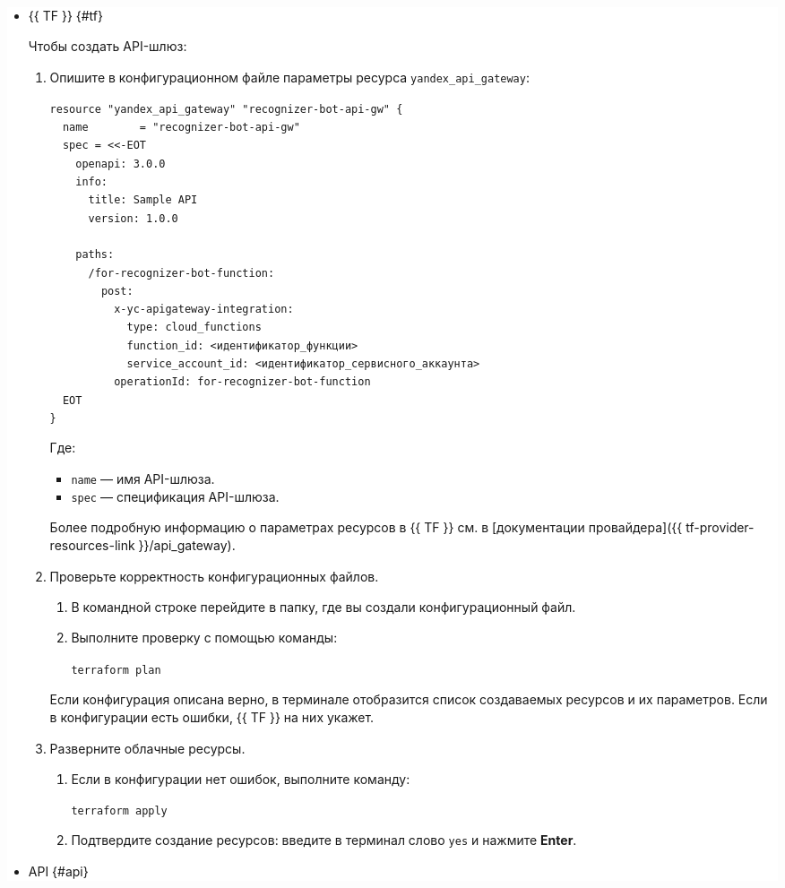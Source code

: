 - {{ TF }} {#tf}

  Чтобы создать API-шлюз:

  1. Опишите в конфигурационном файле параметры ресурса `yandex_api_gateway`:

     ```hcl
     resource "yandex_api_gateway" "recognizer-bot-api-gw" {
       name        = "recognizer-bot-api-gw"
       spec = <<-EOT
         openapi: 3.0.0
         info:
           title: Sample API
           version: 1.0.0

         paths:
           /for-recognizer-bot-function:
             post:
               x-yc-apigateway-integration:
                 type: cloud_functions
                 function_id: <идентификатор_функции>
                 service_account_id: <идентификатор_сервисного_аккаунта>
               operationId: for-recognizer-bot-function
       EOT
     }
     ```

     Где:

     * `name` — имя API-шлюза.
     * `spec` — спецификация API-шлюза.

     Более подробную информацию о параметрах ресурсов в {{ TF }} см. в [документации провайдера]({{ tf-provider-resources-link }}/api_gateway).

  1. Проверьте корректность конфигурационных файлов.

     1. В командной строке перейдите в папку, где вы создали конфигурационный файл.
     1. Выполните проверку с помощью команды:

        ```bash
        terraform plan
        ```

     Если конфигурация описана верно, в терминале отобразится список создаваемых ресурсов и их параметров. Если в конфигурации есть ошибки, {{ TF }} на них укажет.

  1. Разверните облачные ресурсы.

     1. Если в конфигурации нет ошибок, выполните команду:

        ```bash
        terraform apply
        ```

     1. Подтвердите создание ресурсов: введите в терминал слово `yes` и нажмите **Enter**.

- API {#api}
